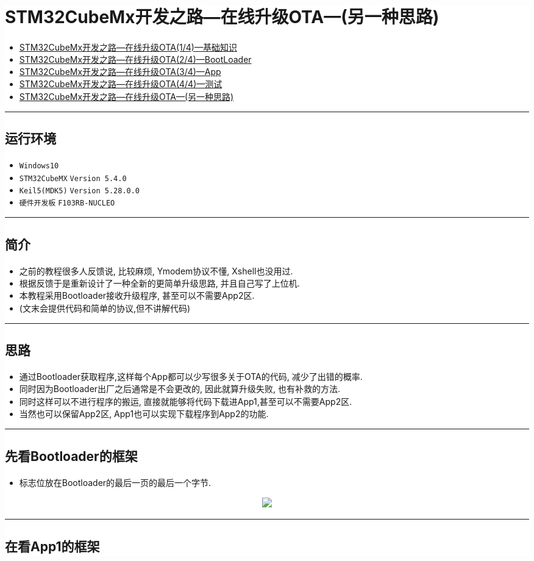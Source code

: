 # STM32CubeMx开发之路—在线升级OTA—(另一种思路)

* [STM32CubeMx开发之路—在线升级OTA(1/4)—基础知识](https://blog.csdn.net/weixin_41294615/article/details/104669663)
* [STM32CubeMx开发之路—在线升级OTA(2/4)—BootLoader](https://blog.csdn.net/weixin_41294615/article/details/104669701)
* [STM32CubeMx开发之路—在线升级OTA(3/4)—App](https://blog.csdn.net/weixin_41294615/article/details/104669732)
* [STM32CubeMx开发之路—在线升级OTA(4/4)—测试](https://blog.csdn.net/weixin_41294615/article/details/104669766)
* [STM32CubeMx开发之路—在线升级OTA—(另一种思路)](https://blog.csdn.net/weixin_41294615/article/details/105122644)
---

## 运行环境

* `Windows10`
* `STM32CubeMX` `Version 5.4.0`
* `Keil5(MDK5)` `Version 5.28.0.0`
* `硬件开发板` `F103RB-NUCLEO`

---

## 简介

* 之前的教程很多人反馈说, 比较麻烦, Ymodem协议不懂, Xshell也没用过.
* 根据反馈于是重新设计了一种全新的更简单升级思路, 并且自己写了上位机.
* 本教程采用Bootloader接收升级程序, 甚至可以不需要App2区.
* (文末会提供代码和简单的协议,但不讲解代码)

---

## 思路

* 通过Bootloader获取程序,这样每个App都可以少写很多关于OTA的代码, 减少了出错的概率.
* 同时因为Bootloader出厂之后通常是不会更改的, 因此就算升级失败, 也有补救的方法.
* 同时这样可以不进行程序的搬运, 直接就能够将代码下载进App1,甚至可以不需要App2区.
* 当然也可以保留App2区, App1也可以实现下载程序到App2的功能.

---

## 先看Bootloader的框架

* 标志位放在Bootloader的最后一页的最后一个字节.

<div align=center><img width="1000" src="https://gitee.com/leafguo/leafguo/raw/master/leaf_notes/STM32CubeMX/STM32CubeMx_OTA_boot/image/Leaf_OTA_Boot.png"/></div>

---

## 在看App1的框架
